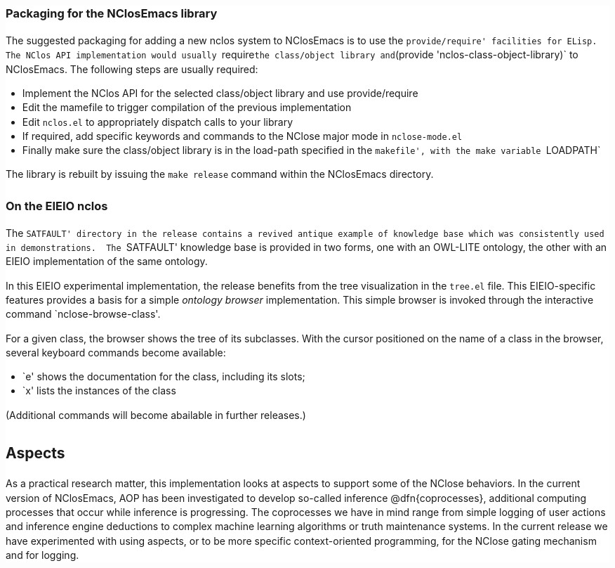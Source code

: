 

### Packaging for the NClosEmacs library ###

The suggested packaging for adding a new nclos system to NClosEmacs is
to use the `provide/require' facilities for ELisp.  The NClos API
implementation would usually `require` the class/object
library and `(provide 'nclos-class-object-library)` to
NClosEmacs.  The following steps are usually required:

  * Implement the NClos API for the selected class/object library and
use provide/require
  * Edit the mamefile to trigger compilation of the previous
implementation
  * Edit `nclos.el` to appropriately dispatch calls to your
library
  * If required, add specific keywords and commands to the NClose major
mode in `nclose-mode.el`
  * Finally make sure the class/object library is in the load-path
specified in the `makefile', with the make variable `LOADPATH`

The library is rebuilt by issuing the `make release`
command within the NClosEmacs directory.


### On the EIEIO nclos ###

The `SATFAULT' directory in the release contains a revived antique
example of knowledge base which was consistently used in
demonstrations.  The `SATFAULT' knowledge base is provided in two
forms, one with an OWL-LITE ontology, the other with an EIEIO
implementation of the same ontology.

In this EIEIO experimental implementation, the release benefits from
the tree visualization in the `tree.el` file.  This
EIEIO-specific features provides a basis for a simple _ontology browser_
implementation.  This simple browser is invoked through the
interactive command `nclose-browse-class'.

For a given class, the browser shows the tree of its subclasses.  With
the cursor positioned on the name of a class in the browser, several
keyboard commands become available:

  * `e' shows the documentation for the class, including its slots;
  * `x' lists the instances of the class

(Additional commands will become abailable in further releases.)




## Aspects ##

As a practical research matter, this implementation looks at aspects
to support some of the NClose behaviors.  In the current version of
NClosEmacs, AOP has been investigated to develop so-called inference
@dfn{coprocesses}, additional computing processes
that occur while inference is progressing.  The coprocesses we have in
mind range from simple logging of user actions and inference engine
deductions to complex machine learning algorithms or truth maintenance
systems.  In the current release we have experimented with using
aspects, or to be more specific context-oriented programming, for the
NClose gating mechanism and for logging.
